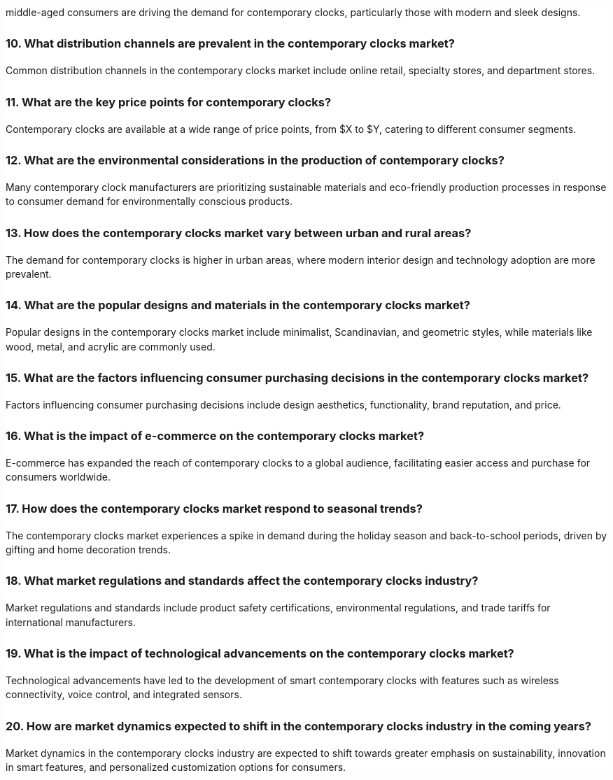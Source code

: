 middle-aged consumers are driving the demand for contemporary clocks, particularly those with modern and sleek designs.</p><h3>10. What distribution channels are prevalent in the contemporary clocks market?</h3><p>Common distribution channels in the contemporary clocks market include online retail, specialty stores, and department stores.</p><h3>11. What are the key price points for contemporary clocks?</h3><p>Contemporary clocks are available at a wide range of price points, from $X to $Y, catering to different consumer segments.</p><h3>12. What are the environmental considerations in the production of contemporary clocks?</h3><p>Many contemporary clock manufacturers are prioritizing sustainable materials and eco-friendly production processes in response to consumer demand for environmentally conscious products.</p><h3>13. How does the contemporary clocks market vary between urban and rural areas?</h3><p>The demand for contemporary clocks is higher in urban areas, where modern interior design and technology adoption are more prevalent.</p><h3>14. What are the popular designs and materials in the contemporary clocks market?</h3><p>Popular designs in the contemporary clocks market include minimalist, Scandinavian, and geometric styles, while materials like wood, metal, and acrylic are commonly used.</p><h3>15. What are the factors influencing consumer purchasing decisions in the contemporary clocks market?</h3><p>Factors influencing consumer purchasing decisions include design aesthetics, functionality, brand reputation, and price.</p><h3>16. What is the impact of e-commerce on the contemporary clocks market?</h3><p>E-commerce has expanded the reach of contemporary clocks to a global audience, facilitating easier access and purchase for consumers worldwide.</p><h3>17. How does the contemporary clocks market respond to seasonal trends?</h3><p>The contemporary clocks market experiences a spike in demand during the holiday season and back-to-school periods, driven by gifting and home decoration trends.</p><h3>18. What market regulations and standards affect the contemporary clocks industry?</h3><p>Market regulations and standards include product safety certifications, environmental regulations, and trade tariffs for international manufacturers.</p><h3>19. What is the impact of technological advancements on the contemporary clocks market?</h3><p>Technological advancements have led to the development of smart contemporary clocks with features such as wireless connectivity, voice control, and integrated sensors.</p><h3>20. How are market dynamics expected to shift in the contemporary clocks industry in the coming years?</h3><p>Market dynamics in the contemporary clocks industry are expected to shift towards greater emphasis on sustainability, innovation in smart features, and personalized customization options for consumers.</p></body></html></strong></p>
